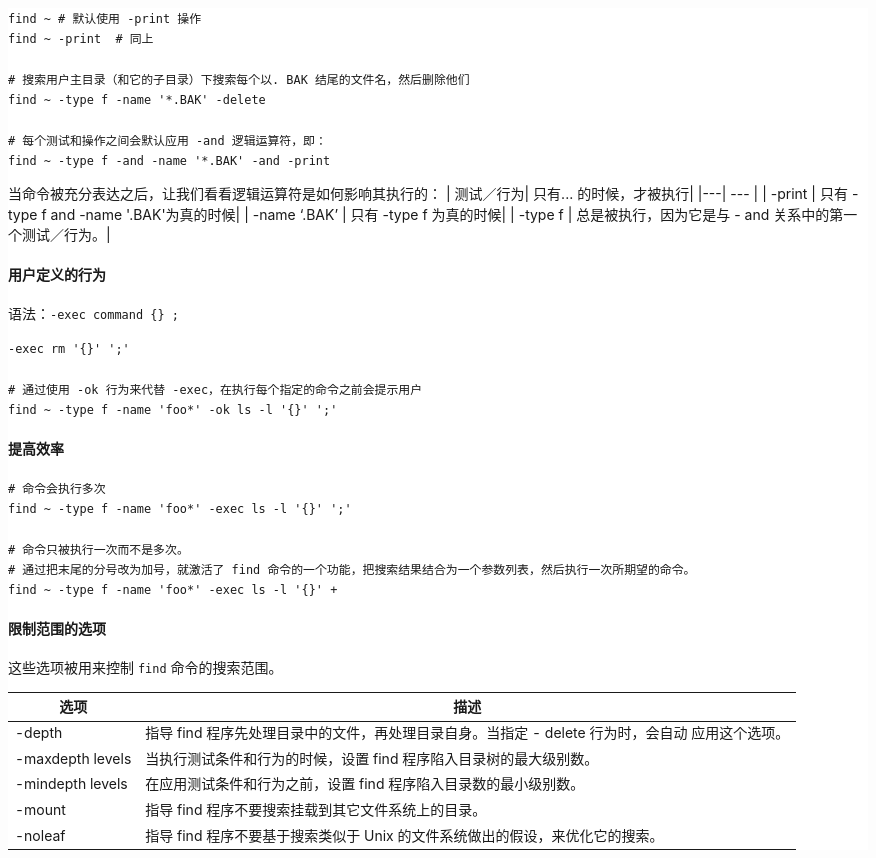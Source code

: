 ```shell
find ~ # 默认使用 -print 操作
find ~ -print  # 同上

# 搜索用户主目录（和它的子目录）下搜索每个以. BAK 结尾的文件名，然后删除他们
find ~ -type f -name '*.BAK' -delete

# 每个测试和操作之间会默认应用 -and 逻辑运算符，即：
find ~ -type f -and -name '*.BAK' -and -print
```
当命令被充分表达之后，让我们看看逻辑运算符是如何影响其执行的：
| 测试／行为| 	只有... 的时候，才被执行| 
|---| --- |
| -print	| 只有 -type f and -name '.BAK'为真的时候| 
| -name ‘.BAK’	| 只有 -type f 为真的时候| 
| -type f	| 总是被执行，因为它是与 - and 关系中的第一个测试／行为。| 


#### 用户定义的行为

语法：`-exec command {} ;`

```shell
-exec rm '{}' ';'

# 通过使用 -ok 行为来代替 -exec，在执行每个指定的命令之前会提示用户
find ~ -type f -name 'foo*' -ok ls -l '{}' ';'
```

#### 提高效率
```shell
# 命令会执行多次
find ~ -type f -name 'foo*' -exec ls -l '{}' ';'

# 命令只被执行一次而不是多次。
# 通过把末尾的分号改为加号，就激活了 find 命令的一个功能，把搜索结果结合为一个参数列表，然后执行一次所期望的命令。
find ~ -type f -name 'foo*' -exec ls -l '{}' +
```

#### 限制范围的选项
这些选项被用来控制 `find` 命令的搜索范围。

|选项	|描述|
|---| --- |
|-depth|	指导 find 程序先处理目录中的文件，再处理目录自身。当指定 - delete 行为时，会自动 应用这个选项。|
|-maxdepth levels	|当执行测试条件和行为的时候，设置 find 程序陷入目录树的最大级别数。|
|-mindepth levels	|在应用测试条件和行为之前，设置 find 程序陷入目录数的最小级别数。|
|-mount	|指导 find 程序不要搜索挂载到其它文件系统上的目录。|
|-noleaf	|指导 find 程序不要基于搜索类似于 Unix 的文件系统做出的假设，来优化它的搜索。|
